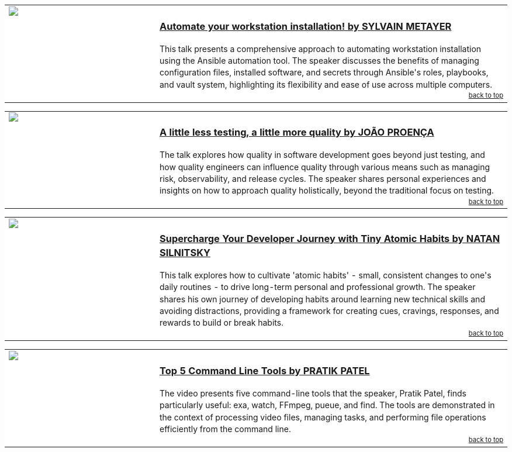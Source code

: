 <table style='border: none; border-collapse: collapse; width: 100%;'><tr style='border: none;'>
<td width='30%' style='border: none;'><a href='https://www.youtube.com/watch?v=KjJf9cQ6NNA'><img src='https://img.youtube.com/vi/KjJf9cQ6NNA/0.jpg' width='200'></a></td>
<td valign='top' style='border: none;'>
<h3><a href='https://www.youtube.com/watch?v=KjJf9cQ6NNA'>Automate your workstation installation! by SYLVAIN METAYER</a></h3>
This talk presents a comprehensive approach to automating workstation installation using the Ansible automation tool. The speaker discusses the benefits of managing configuration files, installed software, and secrets through Ansible's roles, playbooks, and vault system, highlighting its flexibility and ease of use across multiple computers.
<div style='text-align: right; font-size: 0.8em;'><a href='#table-of-contents'>back to top</a></div>
</td>
</tr></table>

<table style='border: none; border-collapse: collapse; width: 100%;'><tr style='border: none;'>
<td width='30%' style='border: none;'><a href='https://www.youtube.com/watch?v=ZRUS6mp8VKA'><img src='https://img.youtube.com/vi/ZRUS6mp8VKA/0.jpg' width='200'></a></td>
<td valign='top' style='border: none;'>
<h3><a href='https://www.youtube.com/watch?v=ZRUS6mp8VKA'>A little less testing, a little more quality by JOÃO PROENÇA</a></h3>
The talk explores how quality in software development goes beyond just testing, and how quality engineers can influence quality through various means such as managing risk, observability, and release cycles. The speaker shares personal experiences and insights on how to approach quality holistically, beyond the traditional focus on testing.
<div style='text-align: right; font-size: 0.8em;'><a href='#table-of-contents'>back to top</a></div>
</td>
</tr></table>

<table style='border: none; border-collapse: collapse; width: 100%;'><tr style='border: none;'>
<td width='30%' style='border: none;'><a href='https://www.youtube.com/watch?v=WvRWQGCo5Cg'><img src='https://img.youtube.com/vi/WvRWQGCo5Cg/0.jpg' width='200'></a></td>
<td valign='top' style='border: none;'>
<h3><a href='https://www.youtube.com/watch?v=WvRWQGCo5Cg'>Supercharge Your Developer Journey with Tiny Atomic Habits by NATAN SILNITSKY</a></h3>
This talk explores how to cultivate 'atomic habits' - small, consistent changes to one's daily routines - to drive long-term personal and professional growth. The speaker shares his own journey of developing habits around learning new technical skills and avoiding distractions, providing a framework for creating cues, cravings, responses, and rewards to build or break habits.
<div style='text-align: right; font-size: 0.8em;'><a href='#table-of-contents'>back to top</a></div>
</td>
</tr></table>

<table style='border: none; border-collapse: collapse; width: 100%;'><tr style='border: none;'>
<td width='30%' style='border: none;'><a href='https://www.youtube.com/watch?v=bY_LxhrJjjk'><img src='https://img.youtube.com/vi/bY_LxhrJjjk/0.jpg' width='200'></a></td>
<td valign='top' style='border: none;'>
<h3><a href='https://www.youtube.com/watch?v=bY_LxhrJjjk'>Top 5 Command Line Tools by PRATIK PATEL</a></h3>
The video presents five command-line tools that the speaker, Pratik Patel, finds particularly useful: exa, watch, FFmpeg, pueue, and find. The tools are demonstrated in the context of processing video files, managing tasks, and performing file operations efficiently from the command line.
<div style='text-align: right; font-size: 0.8em;'><a href='#table-of-contents'>back to top</a></div>
</td>
</tr></table>
